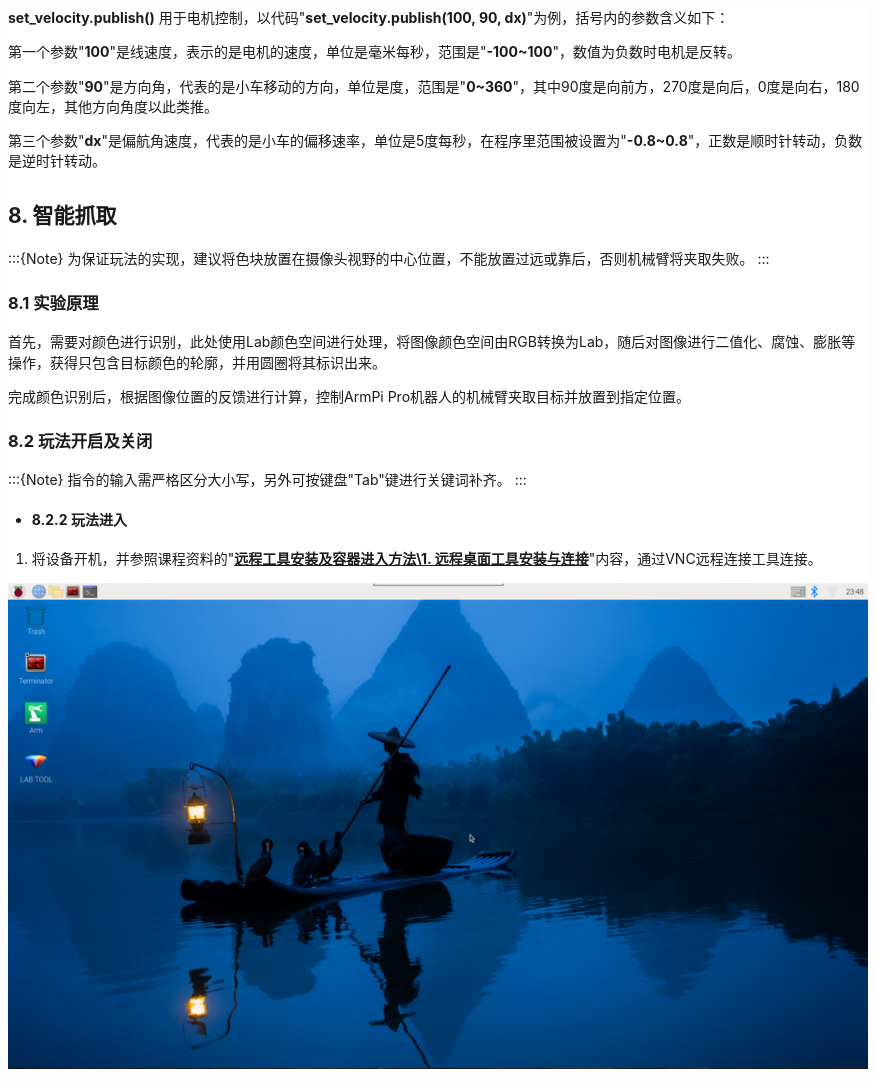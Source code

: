 **set_velocity.publish()** 用于电机控制，以代码"**set_velocity.publish(100, 90, dx)**"为例，括号内的参数含义如下：

第一个参数"**100**"是线速度，表示的是电机的速度，单位是毫米每秒，范围是"**-100~100**"，数值为负数时电机是反转。

第二个参数"**90**"是方向角，代表的是小车移动的方向，单位是度，范围是"**0~360**"，其中90度是向前方，270度是向后，0度是向右，180度向左，其他方向角度以此类推。

第三个参数"**dx**"是偏航角速度，代表的是小车的偏移速率，单位是5度每秒，在程序里范围被设置为"**-0.8~0.8**"，正数是顺时针转动，负数是逆时针转动。

## 8. 智能抓取

:::{Note}
为保证玩法的实现，建议将色块放置在摄像头视野的中心位置，不能放置过远或靠后，否则机械臂将夹取失败。
:::

### 8.1 实验原理

首先，需要对颜色进行识别，此处使用Lab颜色空间进行处理，将图像颜色空间由RGB转换为Lab，随后对图像进行二值化、腐蚀、膨胀等操作，获得只包含目标颜色的轮廓，并用圆圈将其标识出来。

完成颜色识别后，根据图像位置的反馈进行计算，控制ArmPi Pro机器人的机械臂夹取目标并放置到指定位置。

### 8.2 玩法开启及关闭

:::{Note}
指令的输入需严格区分大小写，另外可按键盘"Tab"键进行关键词补齐。
:::

<span id="anchor_8_2_2" class="anchor"></span>

- #### 8.2.2 玩法进入

1)  将设备开机，并参照课程资料的"**[远程工具安装及容器进入方法\1. 远程桌面工具安装与连接]()**"内容，通过VNC远程连接工具连接。

<img src="../_static/media/chapter_14/section_8/image4.png"  />
